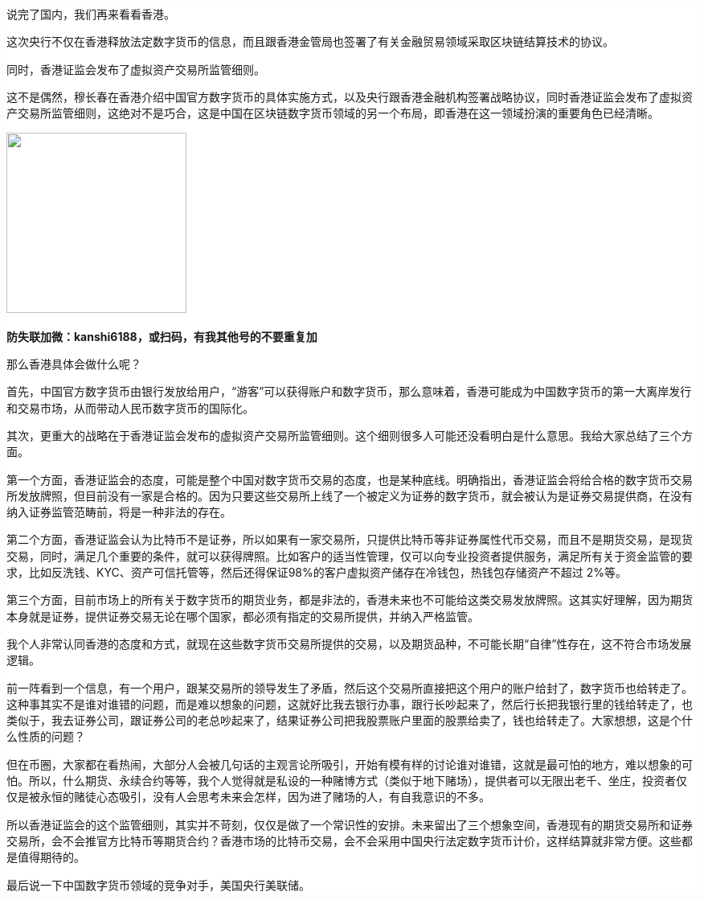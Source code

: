 
说完了国内，我们再来看看香港。



这次央行不仅在香港释放法定数字货币的信息，而且跟香港金管局也签署了有关金融贸易领域采取区块链结算技术的协议。



同时，香港证监会发布了虚拟资产交易所监管细则。



这不是偶然，穆长春在香港介绍中国官方数字货币的具体实施方式，以及央行跟香港金融机构签署战略协议，同时香港证监会发布了虚拟资产交易所监管细则，这绝对不是巧合，这是中国在区块链数字货币领域的另一个布局，即香港在这一领域扮演的重要角色已经清晰。



<img class="rich_pages" data-copyright="0" data-ratio="1" data-s="300,640" src="https://mmbiz.qpic.cn/mmbiz_jpg/rIYcHn0KrPQxE6zMiarib0VYKnt94Md6MMtJIw6YEwy8maoZPYfqopnlsqVs55Vz3JiaQIS7PZ1rg8lrYVngiaw9CQ/640?wx_fmt=jpeg" data-type="jpeg" data-w="430" style="height: 224px;width: 224px;"/>

**防失联加微：kanshi6188，或扫码，有我其他号的不要重复加**



那么香港具体会做什么呢？



首先，中国官方数字货币由银行发放给用户，“游客”可以获得账户和数字货币，那么意味着，香港可能成为中国数字货币的第一大离岸发行和交易市场，从而带动人民币数字货币的国际化。



其次，更重大的战略在于香港证监会发布的虚拟资产交易所监管细则。这个细则很多人可能还没看明白是什么意思。我给大家总结了三个方面。



第一个方面，香港证监会的态度，可能是整个中国对数字货币交易的态度，也是某种底线。明确指出，香港证监会将给合格的数字货币交易所发放牌照，但目前没有一家是合格的。因为只要这些交易所上线了一个被定义为证券的数字货币，就会被认为是证券交易提供商，在没有纳入证券监管范畴前，将是一种非法的存在。



第二个方面，香港证监会认为比特币不是证券，所以如果有一家交易所，只提供比特币等非证券属性代币交易，而且不是期货交易，是现货交易，同时，满足几个重要的条件，就可以获得牌照。比如客户的适当性管理，仅可以向专业投资者提供服务，满足所有关于资金监管的要求，比如反洗钱、KYC、资产可信托管等，然后还得保证98%的客户虚拟资产储存在冷钱包，热钱包存储资产不超过 2%等。



第三个方面，目前市场上的所有关于数字货币的期货业务，都是非法的，香港未来也不可能给这类交易发放牌照。这其实好理解，因为期货本身就是证券，提供证券交易无论在哪个国家，都必须有指定的交易所提供，并纳入严格监管。



我个人非常认同香港的态度和方式，就现在这些数字货币交易所提供的交易，以及期货品种，不可能长期“自律”性存在，这不符合市场发展逻辑。



前一阵看到一个信息，有一个用户，跟某交易所的领导发生了矛盾，然后这个交易所直接把这个用户的账户给封了，数字货币也给转走了。这种事其实不是谁对谁错的问题，而是难以想象的问题，这就好比我去银行办事，跟行长吵起来了，然后行长把我银行里的钱给转走了，也类似于，我去证券公司，跟证券公司的老总吵起来了，结果证券公司把我股票账户里面的股票给卖了，钱也给转走了。大家想想，这是个什么性质的问题？



但在币圈，大家都在看热闹，大部分人会被几句话的主观言论所吸引，开始有模有样的讨论谁对谁错，这就是最可怕的地方，难以想象的可怕。所以，什么期货、永续合约等等，我个人觉得就是私设的一种赌博方式（类似于地下赌场），提供者可以无限出老千、坐庄，投资者仅仅是被永恒的赌徒心态吸引，没有人会思考未来会怎样，因为进了赌场的人，有自我意识的不多。



所以香港证监会的这个监管细则，其实并不苛刻，仅仅是做了一个常识性的安排。未来留出了三个想象空间，香港现有的期货交易所和证券交易所，会不会推官方比特币等期货合约？香港市场的比特币交易，会不会采用中国央行法定数字货币计价，这样结算就非常方便。这些都是值得期待的。



最后说一下中国数字货币领域的竞争对手，美国央行美联储。
